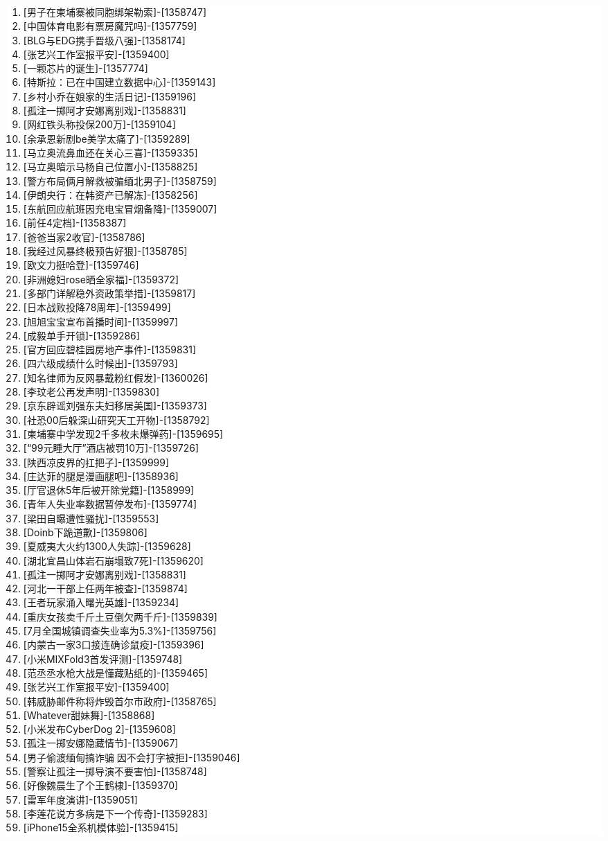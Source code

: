 1. [男子在柬埔寨被同胞绑架勒索]-[1358747]
1. [中国体育电影有票房魔咒吗]-[1357759]
1. [BLG与EDG携手晋级八强]-[1358174]
1. [张艺兴工作室报平安]-[1359400]
1. [一颗芯片的诞生]-[1357774]
1. [特斯拉：已在中国建立数据中心]-[1359143]
1. [乡村小乔在娘家的生活日记]-[1359196]
1. [孤注一掷阿才安娜离别戏]-[1358831]
1. [网红铁头称投保200万]-[1359104]
1. [余承恩新剧be美学太痛了]-[1359289]
1. [马立奥流鼻血还在关心三喜]-[1359335]
1. [马立奥暗示马杨自己位置小]-[1358825]
1. [警方布局俩月解救被骗缅北男子]-[1358759]
1. [伊朗央行：在韩资产已解冻]-[1358256]
1. [东航回应航班因充电宝冒烟备降]-[1359007]
1. [前任4定档]-[1358387]
1. [爸爸当家2收官]-[1358786]
1. [我经过风暴终极预告好狠]-[1358785]
1. [欧文力挺哈登]-[1359746]
1. [非洲媳妇rose晒全家福]-[1359372]
1. [多部门详解稳外资政策举措]-[1359817]
1. [日本战败投降78周年]-[1359499]
1. [旭旭宝宝宣布首播时间]-[1359997]
1. [成毅单手开锁]-[1359286]
1. [官方回应碧桂园房地产事件]-[1359831]
1. [四六级成绩什么时候出]-[1359793]
1. [知名律师为反网暴戴粉红假发]-[1360026]
1. [李玟老公再发声明]-[1359830]
1. [京东辟谣刘强东夫妇移居美国]-[1359373]
1. [社恐00后躲深山研究天工开物]-[1358792]
1. [柬埔寨中学发现2千多枚未爆弹药]-[1359695]
1. [“99元睡大厅”酒店被罚10万]-[1359726]
1. [陕西凉皮界的扛把子]-[1359999]
1. [庄达菲的腿是漫画腿吧]-[1358936]
1. [厅官退休5年后被开除党籍]-[1358999]
1. [青年人失业率数据暂停发布]-[1359774]
1. [梁田自曝遭性骚扰]-[1359553]
1. [Doinb下跪道歉]-[1359806]
1. [夏威夷大火约1300人失踪]-[1359628]
1. [湖北宜昌山体岩石崩塌致7死]-[1359620]
1. [孤注一掷阿才安娜离别戏]-[1358831]
1. [河北一干部上任两年被查]-[1359874]
1. [王者玩家涌入曙光英雄]-[1359234]
1. [重庆女孩卖千斤土豆倒欠两千斤]-[1359839]
1. [7月全国城镇调查失业率为5.3%]-[1359756]
1. [内蒙古一家3口接连确诊鼠疫]-[1359396]
1. [小米MIXFold3首发评测]-[1359748]
1. [范丞丞水枪大战是懂藏贴纸的]-[1359465]
1. [张艺兴工作室报平安]-[1359400]
1. [韩威胁邮件称将炸毁首尔市政府]-[1358765]
1. [Whatever甜妹舞]-[1358868]
1. [小米发布CyberDog 2]-[1359608]
1. [孤注一掷安娜隐藏情节]-[1359067]
1. [男子偷渡缅甸搞诈骗 因不会打字被拒]-[1359046]
1. [警察让孤注一掷导演不要害怕]-[1358748]
1. [好像魏晨生了个王鹤棣]-[1359370]
1. [雷军年度演讲]-[1359051]
1. [李莲花说方多病是下一个传奇]-[1359283]
1. [iPhone15全系机模体验]-[1359415]
